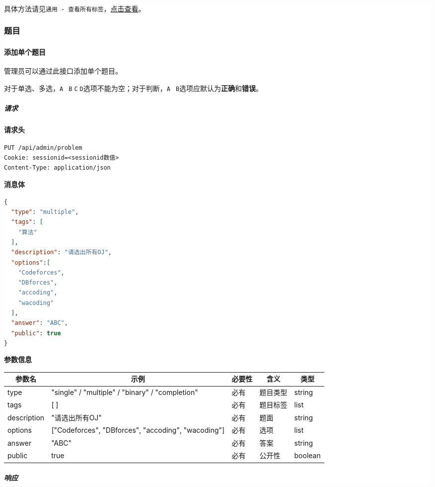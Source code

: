 具体方法请见`通用 - 查看所有标签`，[点击查看](#查看所有标签)。

### 题目

#### 添加单个题目

管理员可以通过此接口添加单个题目。

对于单选、多选，`A` ` B` `C` `D`选项不能为空；对于判断，`A` ` B`选项应默认为**正确**和**错误**。

##### 请求

**请求头**

```http
PUT /api/admin/problem
Cookie: sessionid=<sessionid数值>
Content-Type: application/json
```

**消息体**

```json
{
  "type": "multiple",
  "tags": [
    "算法"
  ],
  "description": "请选出所有OJ",
  "options":[
    "Codeforces",
    "DBforces",
    "accoding", 
    "wacoding"
  ],
  "answer": "ABC",
  "public": true
}
```

**参数信息**

| 参数名      | 示例                                               | 必要性 | 含义     | 类型    |
| ----------- | -------------------------------------------------- | ------ | -------- | ------- |
| type        | "single" / "multiple" / "binary" / "completion"    | 必有   | 题目类型 | string  |
| tags        | [ ]                                                | 必有   | 题目标签 | list    |
| description | "请选出所有OJ"                                     | 必有   | 题面     | string  |
| options     | ["Codeforces", "DBforces", "accoding", "wacoding"] | 必有   | 选项     | list    |
| answer      | "ABC"                                              | 必有   | 答案     | string  |
| public      | true                                               | 必有   | 公开性   | boolean |

##### 响应

